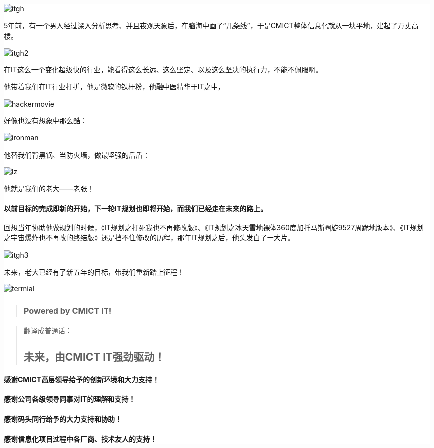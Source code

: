 ![itgh](/Users/gukajie/cnredroot/img/posts/itgh.png)

5年前，有一个男人经过深入分析思考、并且夜观天象后，在脑海中画了“几条线”，于是CMICT整体信息化就从一块平地，建起了万丈高楼。

![itgh2](/Users/gukajie/cnredroot/img/posts/itgh2.png)

在IT这么一个变化超级快的行业，能看得这么长远、这么坚定、以及这么坚决的执行力，不能不佩服啊。

他带着我们在IT行业打拼，他是微软的铁杆粉，他融中医精华于IT之中，

![hackermovie](/Users/gukajie/cnredroot/img/posts/hackermovie.jpeg)

好像也没有想象中那么酷：

![ironman](/Users/gukajie/cnredroot/img/posts/ironman.gif)

他替我们背黑锅、当防火墙，做最坚强的后盾：

![lz](/Users/gukajie/cnredroot/img/posts/lz.png)

他就是我们的老大——老张！



#### 以前目标的完成即新的开始，下一轮IT规划也即将开始，而我们已经走在未来的路上。

回想当年协助他做规划的时候，《IT规划之打死我也不再修改版》、《IT规划之冰天雪地裸体360度加托马斯圈旋9527周跪地版本》、《IT规划之宇宙爆炸也不再改的终结版》还是挡不住修改的历程，那年IT规划之后，他头发白了一大片。

![itgh3](/Users/gukajie/cnredroot/img/posts/itgh3.png)



未来，老大已经有了新五年的目标，带我们重新踏上征程！

![termial](/Users/gukajie/cnredroot/img/posts/termial.png)

> ### Powered by CMICT IT!

> 翻译成普通话：
>
> ## 未来，由CMICT IT强劲驱动！



#### 感谢CMICT高层领导给予的创新环境和大力支持！

#### 感谢公司各级领导同事对IT的理解和支持！

#### 感谢码头同行给予的大力支持和协助！

#### 感谢信息化项目过程中各厂商、技术友人的支持！



